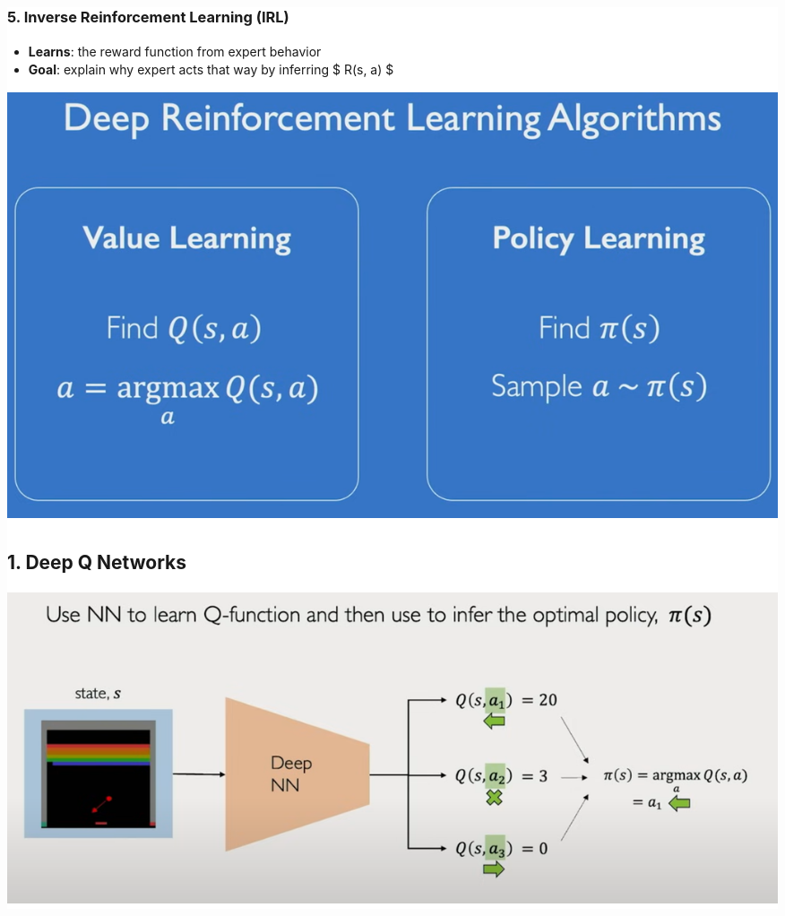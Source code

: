 ### 5. Inverse Reinforcement Learning (IRL)

- **Learns**: the reward function from expert behavior
- **Goal**: explain why expert acts that way by inferring $ R(s, a) $

![alt text](notes_images/deep_rl_algorithms.png)

## 1. Deep Q Networks

![alt text](notes_images/q_network.png)
